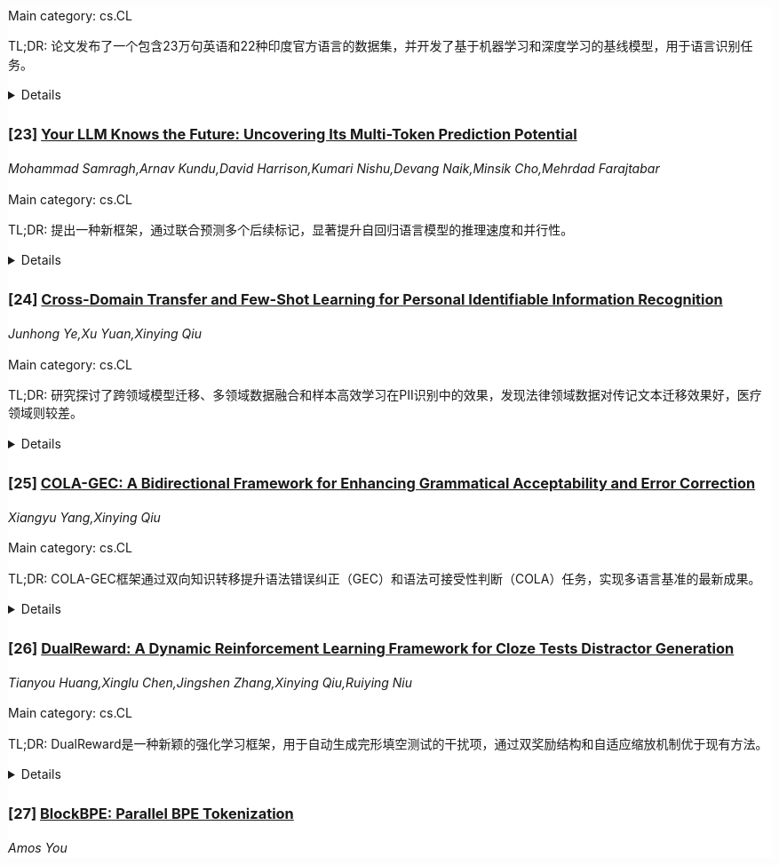 Main category: cs.CL

TL;DR: 论文发布了一个包含23万句英语和22种印度官方语言的数据集，并开发了基于机器学习和深度学习的基线模型，用于语言识别任务。


<details><summary>Details</summary></details>


### [23] [Your LLM Knows the Future: Uncovering Its Multi-Token Prediction Potential](https://arxiv.org/abs/2507.11851)
*Mohammad Samragh,Arnav Kundu,David Harrison,Kumari Nishu,Devang Naik,Minsik Cho,Mehrdad Farajtabar*

Main category: cs.CL

TL;DR: 提出一种新框架，通过联合预测多个后续标记，显著提升自回归语言模型的推理速度和并行性。


<details><summary>Details</summary></details>


### [24] [Cross-Domain Transfer and Few-Shot Learning for Personal Identifiable Information Recognition](https://arxiv.org/abs/2507.11862)
*Junhong Ye,Xu Yuan,Xinying Qiu*

Main category: cs.CL

TL;DR: 研究探讨了跨领域模型迁移、多领域数据融合和样本高效学习在PII识别中的效果，发现法律领域数据对传记文本迁移效果好，医疗领域则较差。


<details><summary>Details</summary></details>


### [25] [COLA-GEC: A Bidirectional Framework for Enhancing Grammatical Acceptability and Error Correction](https://arxiv.org/abs/2507.11867)
*Xiangyu Yang,Xinying Qiu*

Main category: cs.CL

TL;DR: COLA-GEC框架通过双向知识转移提升语法错误纠正（GEC）和语法可接受性判断（COLA）任务，实现多语言基准的最新成果。


<details><summary>Details</summary></details>


### [26] [DualReward: A Dynamic Reinforcement Learning Framework for Cloze Tests Distractor Generation](https://arxiv.org/abs/2507.11875)
*Tianyou Huang,Xinglu Chen,Jingshen Zhang,Xinying Qiu,Ruiying Niu*

Main category: cs.CL

TL;DR: DualReward是一种新颖的强化学习框架，用于自动生成完形填空测试的干扰项，通过双奖励结构和自适应缩放机制优于现有方法。


<details><summary>Details</summary></details>


### [27] [BlockBPE: Parallel BPE Tokenization](https://arxiv.org/abs/2507.11941)
*Amos You*
